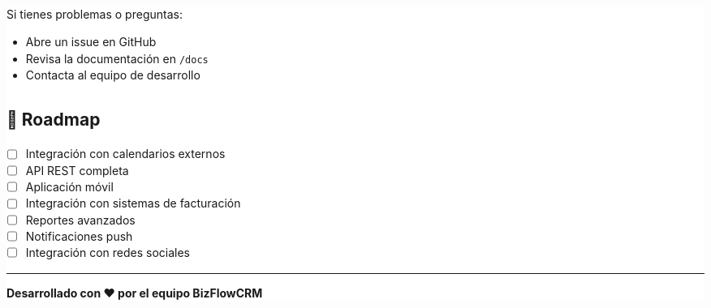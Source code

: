 Si tienes problemas o preguntas:
- Abre un issue en GitHub
- Revisa la documentación en `/docs`
- Contacta al equipo de desarrollo

## 🚀 Roadmap

- [ ] Integración con calendarios externos
- [ ] API REST completa
- [ ] Aplicación móvil
- [ ] Integración con sistemas de facturación
- [ ] Reportes avanzados
- [ ] Notificaciones push
- [ ] Integración con redes sociales

---

**Desarrollado con ❤️ por el equipo BizFlowCRM**
